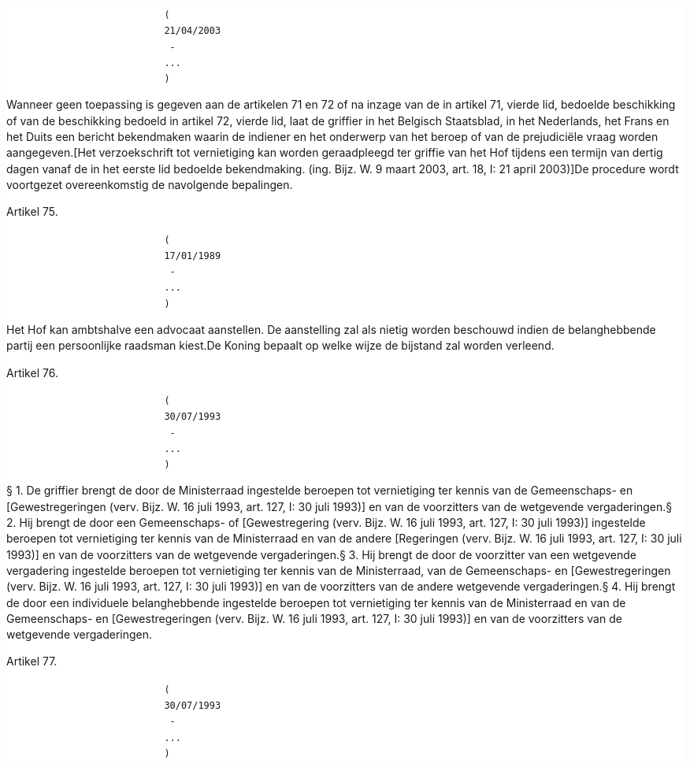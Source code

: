                                 (
                                21/04/2003
                                 - 
                                ...
                                )

Wanneer geen toepassing is gegeven aan de artikelen 71 en 72 of na inzage van de in artikel 71, vierde lid, bedoelde beschikking of van de beschikking bedoeld in artikel 72, vierde lid, laat de griffier in het Belgisch Staatsblad, in het Nederlands, het Frans en het Duits een bericht bekendmaken waarin de indiener en het onderwerp van het beroep of van de prejudiciële vraag worden aangegeven.[Het verzoekschrift tot vernietiging kan worden geraadpleegd ter griffie van het Hof tijdens een termijn van dertig dagen vanaf de in het eerste lid bedoelde bekendmaking. (ing. Bijz. W. 9 maart 2003, art. 18, I: 21 april 2003)]De procedure wordt voortgezet overeenkomstig de navolgende bepalingen.

Artikel 75.
                            

                                (
                                17/01/1989
                                 - 
                                ...
                                )

Het Hof kan ambtshalve een advocaat aanstellen. De aanstelling zal als nietig worden beschouwd indien de belanghebbende partij een persoonlijke raadsman kiest.De Koning bepaalt op welke wijze de bijstand zal worden verleend.

Artikel 76.
                            

                                (
                                30/07/1993
                                 - 
                                ...
                                )

§ 1. De griffier brengt de door de Ministerraad ingestelde beroepen tot vernietiging ter kennis van de Gemeenschaps- en [Gewestregeringen (verv. Bijz. W. 16 juli 1993, art. 127, I: 30 juli 1993)] en van de voorzitters van de wetgevende vergaderingen.§ 2. Hij brengt de door een Gemeenschaps- of [Gewestregering (verv. Bijz. W. 16 juli 1993, art. 127, I: 30 juli 1993)] ingestelde beroepen tot vernietiging ter kennis van de Ministerraad en van de andere [Regeringen (verv. Bijz. W. 16 juli 1993, art. 127, I: 30 juli 1993)]  en van de voorzitters van de wetgevende vergaderingen.§ 3. Hij brengt de door de voorzitter van een wetgevende vergadering ingestelde beroepen tot vernietiging ter kennis van de Ministerraad, van de Gemeenschaps- en [Gewestregeringen (verv. Bijz. W. 16 juli 1993, art. 127, I: 30 juli 1993)] en van de voorzitters van de andere wetgevende vergaderingen.§ 4. Hij brengt de door een individuele belanghebbende ingestelde beroepen tot vernietiging ter kennis van de Ministerraad en van de Gemeenschaps- en [Gewestregeringen (verv. Bijz. W. 16 juli 1993, art. 127, I: 30 juli 1993)] en van de voorzitters van de wetgevende vergaderingen.

Artikel 77.
                            

                                (
                                30/07/1993
                                 - 
                                ...
                                )
